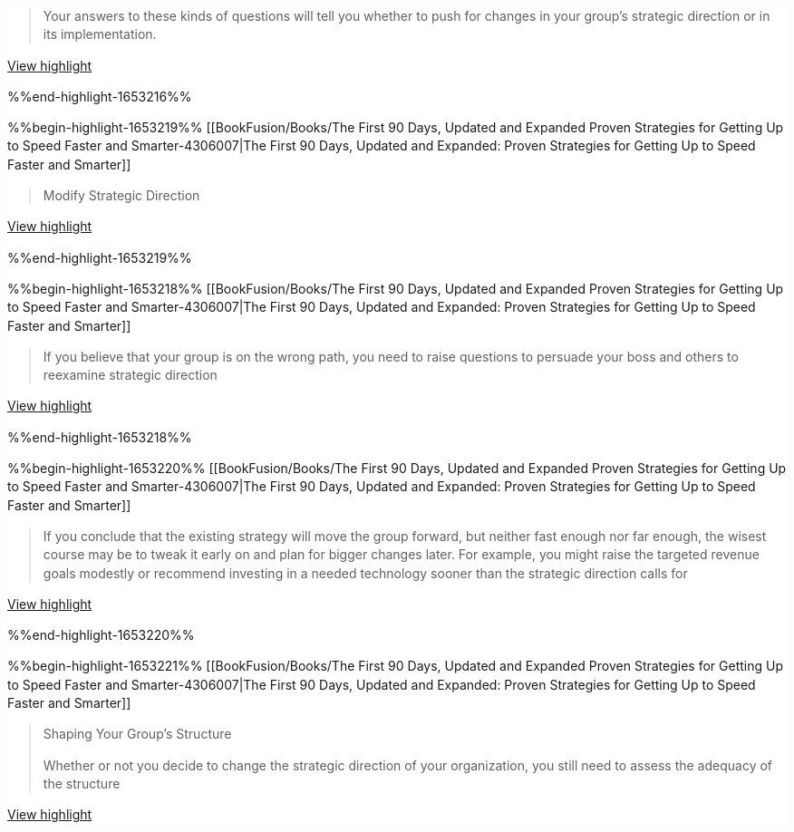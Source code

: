 > Your answers to these kinds of questions will tell you whether to push for changes in your group’s strategic direction or in its implementation. 

[View highlight](https://www.bookfusion.com/highlights/1653216/open)

%%end-highlight-1653216%%

%%begin-highlight-1653219%%
[[BookFusion/Books/The First 90 Days, Updated and Expanded Proven Strategies for Getting Up to Speed Faster and Smarter-4306007|The First 90 Days, Updated and Expanded: Proven Strategies for Getting Up to Speed Faster and Smarter]]

> Modify Strategic Direction 

[View highlight](https://www.bookfusion.com/highlights/1653219/open)

%%end-highlight-1653219%%

%%begin-highlight-1653218%%
[[BookFusion/Books/The First 90 Days, Updated and Expanded Proven Strategies for Getting Up to Speed Faster and Smarter-4306007|The First 90 Days, Updated and Expanded: Proven Strategies for Getting Up to Speed Faster and Smarter]]

> If you believe that your group is on the wrong path, you need to raise questions to persuade your boss and others to reexamine strategic direction 

[View highlight](https://www.bookfusion.com/highlights/1653218/open)

%%end-highlight-1653218%%

%%begin-highlight-1653220%%
[[BookFusion/Books/The First 90 Days, Updated and Expanded Proven Strategies for Getting Up to Speed Faster and Smarter-4306007|The First 90 Days, Updated and Expanded: Proven Strategies for Getting Up to Speed Faster and Smarter]]

> If you conclude that the existing strategy will move the group forward, but neither fast enough nor far enough, the wisest course may be to tweak it early on and plan for bigger changes later. For example, you might raise the targeted revenue goals modestly or recommend investing in a needed technology sooner than the strategic direction calls for 

[View highlight](https://www.bookfusion.com/highlights/1653220/open)

%%end-highlight-1653220%%

%%begin-highlight-1653221%%
[[BookFusion/Books/The First 90 Days, Updated and Expanded Proven Strategies for Getting Up to Speed Faster and Smarter-4306007|The First 90 Days, Updated and Expanded: Proven Strategies for Getting Up to Speed Faster and Smarter]]

> <div>
> Shaping Your Group’s Structure
> </div>
> 
> Whether or not you decide to change the strategic direction of your organization, you still need to assess the adequacy of the structure
> 
> 

[View highlight](https://www.bookfusion.com/highlights/1653221/open)
